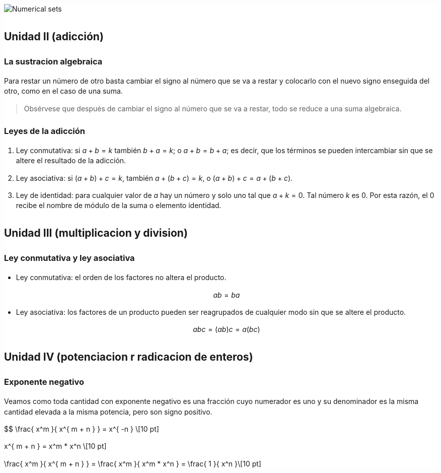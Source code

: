 ![Numerical sets](./assets/Personal/Álgebra%203o%20y%204o%20enseñanza%20media/1-Numerical_sets.png)

## Unidad II (adicción)

### La sustracion algebraica

Para restar un número de otro basta cambiar el signo al número que se va a restar y colocarlo con el nuevo signo enseguida del otro, como en el caso de una suma.

> Obsérvese que después de cambiar el signo al número que se va a restar, todo se reduce a una suma algebraica.

### Leyes de la adicción

1. Ley conmutativa: si $a + b = k$ también $b + a = k$; o $a + b = b + a$; es decir, que los términos se pueden intercambiar sin que se altere el resultado de la adicción.

2. Ley asociativa: si $(a + b) + c = k$, también $a + (b + c) = k$, o $(a + b) + c = a + (b + c)$.

3. Ley de identidad: para cualquier valor de $a$ hay un número y solo uno tal que $a + k = 0$. Tal número $k$ es $0$. Por esta razón, el $0$ recibe el nombre de módulo de la suma o elemento identidad.

## Unidad III (multiplicacion y division)

### Ley conmutativa y ley asociativa

- Ley conmutativa: el orden de los factores no altera el producto.

	$$
	a b = b a
	$$

- Ley asociativa: los factores de un producto pueden ser reagrupados de cualquier modo sin que se altere el producto.

	$$
	a b c = (a b) c = a (b c)
	$$

## Unidad IV (potenciacion r radicacion de enteros)

### Exponente negativo

Veamos como toda cantidad con exponente negativo es una fracción cuyo numerador es uno y su denominador es la misma cantidad elevada a la misma potencia, pero son signo positivo.

$$
\frac{ x^m }{ x^{ m + n } } = x^{ -n } \\[10 pt]

x^{ m + n } = x^m * x^n \\[10 pt]

\frac{ x^m }{ x^{ m + n } } = \frac{ x^m }{ x^m * x^n } = \frac{ 1 }{ x^n }\\[10 pt]
